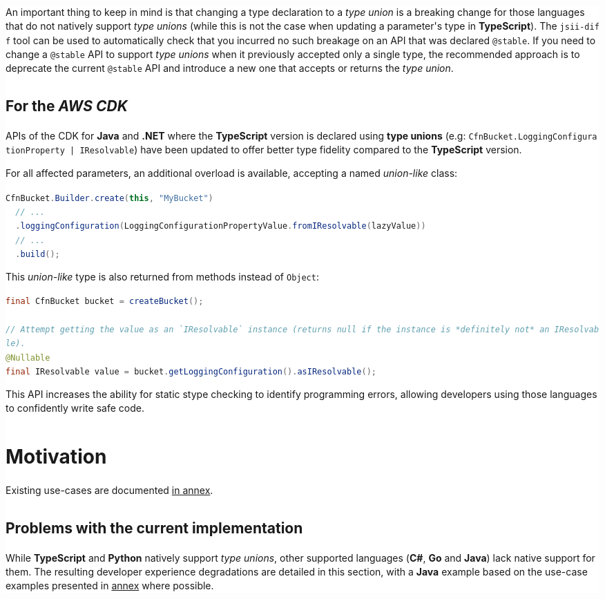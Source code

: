 An important thing to keep in mind is that changing a type declaration to a _type union_ is a breaking change for those languages that do not natively
support _type unions_ (while this is not the case when updating a parameter's type in **TypeScript**). The `jsii-diff` tool can be used to
automatically check that you incurred no such breakage on an API that was declared `@stable`. If you need to change a `@stable` API to support _type
unions_ when it previously accepted only a single type, the recommended approach is to deprecate the current `@stable` API and introduce a new one
that accepts or returns the _type union_.

## For the _AWS CDK_

APIs of the CDK for **Java** and **.NET** where the **TypeScript** version is declared using **type unions** (e.g:
`CfnBucket.LoggingConfigurationProperty | IResolvable`) have been updated to offer better type fidelity compared to the **TypeScript** version.

For all affected parameters, an additional overload is available, accepting a named _union-like_ class:

```java
CfnBucket.Builder.create(this, "MyBucket")
  // ...
  .loggingConfiguration(LoggingConfigurationPropertyValue.fromIResolvable(lazyValue))
  // ...
  .build();
```

This _union-like_ type is also returned from methods instead of `Object`:

```java
final CfnBucket bucket = createBucket();

// Attempt getting the value as an `IResolvable` instance (returns null if the instance is *definitely not* an IResolvable).
@Nullable
final IResolvable value = bucket.getLoggingConfiguration().asIResolvable();
```

This API increases the ability for static stype checking to identify programming errors, allowing developers using those languages to confidently
write safe code.

# Motivation

Existing use-cases are documented [in annex](#existing-use-cases).

## Problems with the current implementation

While **TypeScript** and **Python** natively support _type unions_, other supported languages (**C#**, **Go** and **Java**) lack native support for
them. The resulting developer experience degradations are detailed in this section, with a **Java** example based on the use-case examples presented
in [annex](#annex-2) where possible.
